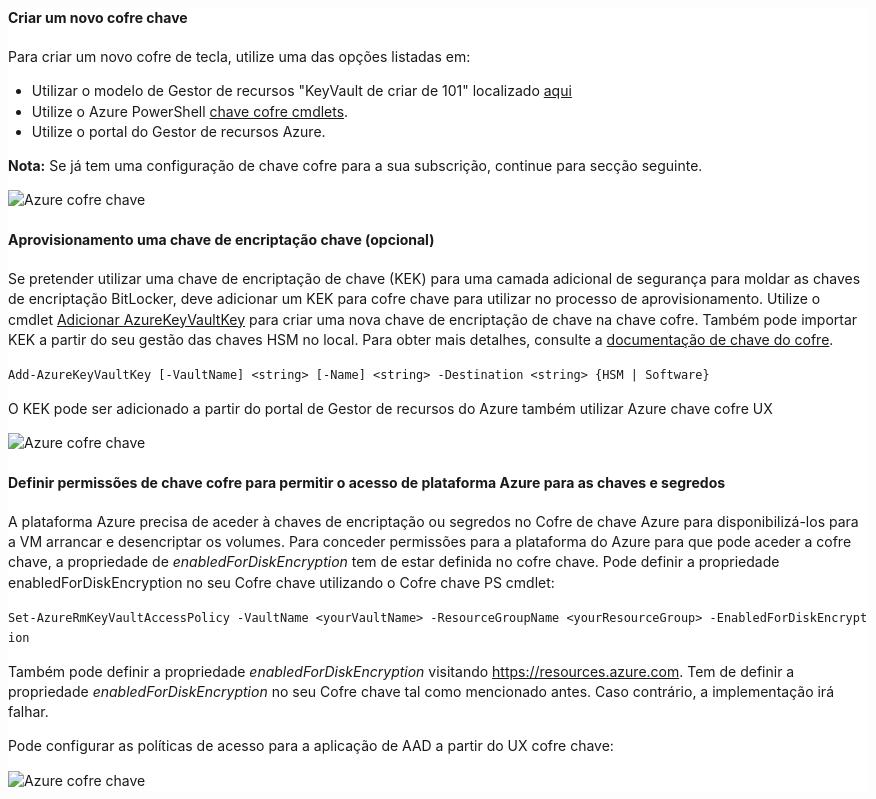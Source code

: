 #### <a name="create-a-new-key-vault"></a>Criar um novo cofre chave
Para criar um novo cofre de tecla, utilize uma das opções listadas em:

- Utilizar o modelo de Gestor de recursos "KeyVault de criar de 101" localizado [aqui](https://github.com/Azure/azure-quickstart-templates/blob/master/101-create-key-vault/azuredeploy.json)
- Utilize o Azure PowerShell [chave cofre cmdlets](https://msdn.microsoft.com/library/dn868052.aspx).
- Utilize o portal do Gestor de recursos Azure.

**Nota:** Se já tem uma configuração de chave cofre para a sua subscrição, continue para secção seguinte.

![Azure cofre chave](./media/azure-security-disk-encryption/keyvault-portal-fig1.png)

#### <a name="provisioning-a-key-encryption-key-optional"></a>Aprovisionamento uma chave de encriptação chave (opcional)

Se pretender utilizar uma chave de encriptação de chave (KEK) para uma camada adicional de segurança para moldar as chaves de encriptação BitLocker, deve adicionar um KEK para cofre chave para utilizar no processo de aprovisionamento.  Utilize o cmdlet [Adicionar AzureKeyVaultKey](https://msdn.microsoft.com/library/dn868048.aspx) para criar uma nova chave de encriptação de chave na chave cofre. Também pode importar KEK a partir do seu gestão das chaves HSM no local. Para obter mais detalhes, consulte a [documentação de chave do cofre](https://azure.microsoft.com/documentation/services/key-vault/).

    Add-AzureKeyVaultKey [-VaultName] <string> [-Name] <string> -Destination <string> {HSM | Software}

O KEK pode ser adicionado a partir do portal de Gestor de recursos do Azure também utilizar Azure chave cofre UX

![Azure cofre chave](./media/azure-security-disk-encryption/keyvault-portal-fig2.png)

#### <a name="set-key-vault-permissions-to-allow-the-azure-platform-access-to-the-keys-and-secrets"></a>Definir permissões de chave cofre para permitir o acesso de plataforma Azure para as chaves e segredos

A plataforma Azure precisa de aceder à chaves de encriptação ou segredos no Cofre de chave Azure para disponibilizá-los para a VM arrancar e desencriptar os volumes. Para conceder permissões para a plataforma do Azure para que pode aceder a cofre chave, a propriedade de *enabledForDiskEncryption* tem de estar definida no cofre chave. Pode definir a propriedade enabledForDiskEncryption no seu Cofre chave utilizando o Cofre chave PS cmdlet:

    Set-AzureRmKeyVaultAccessPolicy -VaultName <yourVaultName> -ResourceGroupName <yourResourceGroup> -EnabledForDiskEncryption

Também pode definir a propriedade *enabledForDiskEncryption* visitando https://resources.azure.com. Tem de definir a propriedade *enabledForDiskEncryption* no seu Cofre chave tal como mencionado antes. Caso contrário, a implementação irá falhar.

Pode configurar as políticas de acesso para a aplicação de AAD a partir do UX cofre chave:

![Azure cofre chave](./media/azure-security-disk-encryption/keyvault-portal-fig3.png)
